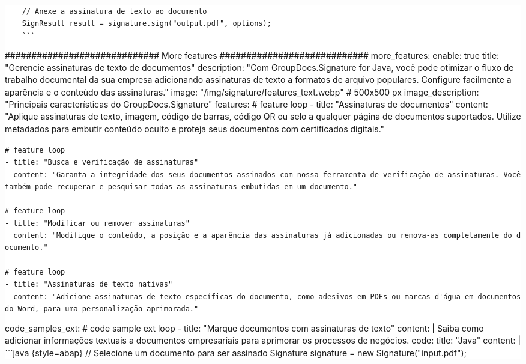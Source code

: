        // Anexe a assinatura de texto ao documento
        SignResult result = signature.sign("output.pdf", options);
        ```            

############################# More features ############################
more_features:
  enable: true
  title: "Gerencie assinaturas de texto de documentos"
  description: "Com GroupDocs.Signature for Java, você pode otimizar o fluxo de trabalho documental da sua empresa adicionando assinaturas de texto a formatos de arquivo populares. Configure facilmente a aparência e o conteúdo das assinaturas."
  image: "/img/signature/features_text.webp" # 500x500 px
  image_description: "Principais características do GroupDocs.Signature"
  features:
    # feature loop
    - title: "Assinaturas de documentos"
      content: "Aplique assinaturas de texto, imagem, código de barras, código QR ou selo a qualquer página de documentos suportados. Utilize metadados para embutir conteúdo oculto e proteja seus documentos com certificados digitais."

    # feature loop
    - title: "Busca e verificação de assinaturas"
      content: "Garanta a integridade dos seus documentos assinados com nossa ferramenta de verificação de assinaturas. Você também pode recuperar e pesquisar todas as assinaturas embutidas em um documento."

    # feature loop
    - title: "Modificar ou remover assinaturas"
      content: "Modifique o conteúdo, a posição e a aparência das assinaturas já adicionadas ou remova-as completamente do documento."

    # feature loop
    - title: "Assinaturas de texto nativas"
      content: "Adicione assinaturas de texto específicas do documento, como adesivos em PDFs ou marcas d'água em documentos do Word, para uma personalização aprimorada."
      
  code_samples_ext:
    # code sample ext loop
    - title: "Marque documentos com assinaturas de texto"
      content: |
        Saiba como adicionar informações textuais a documentos empresariais para aprimorar os processos de negócios.
      code:
        title: "Java"
        content: |
          ```java {style=abap}
          // Selecione um documento para ser assinado
          Signature signature = new Signature("input.pdf");
